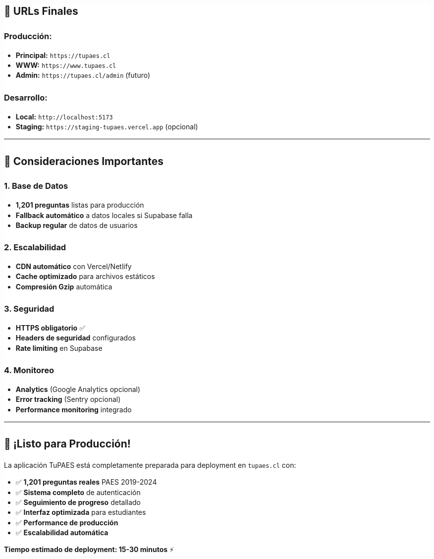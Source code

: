 
## 🎯 URLs Finales

### **Producción:**
- **Principal:** `https://tupaes.cl`
- **WWW:** `https://www.tupaes.cl`
- **Admin:** `https://tupaes.cl/admin` (futuro)

### **Desarrollo:**
- **Local:** `http://localhost:5173`
- **Staging:** `https://staging-tupaes.vercel.app` (opcional)

---

## 🚨 Consideraciones Importantes

### **1. Base de Datos**
- **1,201 preguntas** listas para producción
- **Fallback automático** a datos locales si Supabase falla
- **Backup regular** de datos de usuarios

### **2. Escalabilidad**
- **CDN automático** con Vercel/Netlify
- **Cache optimizado** para archivos estáticos
- **Compresión Gzip** automática

### **3. Seguridad**
- **HTTPS obligatorio** ✅
- **Headers de seguridad** configurados
- **Rate limiting** en Supabase

### **4. Monitoreo**
- **Analytics** (Google Analytics opcional)
- **Error tracking** (Sentry opcional)
- **Performance monitoring** integrado

---

## 🎉 ¡Listo para Producción!

La aplicación TuPAES está completamente preparada para deployment en `tupaes.cl` con:

- ✅ **1,201 preguntas reales** PAES 2019-2024
- ✅ **Sistema completo** de autenticación
- ✅ **Seguimiento de progreso** detallado
- ✅ **Interfaz optimizada** para estudiantes
- ✅ **Performance de producción**
- ✅ **Escalabilidad automática**

**Tiempo estimado de deployment: 15-30 minutos** ⚡